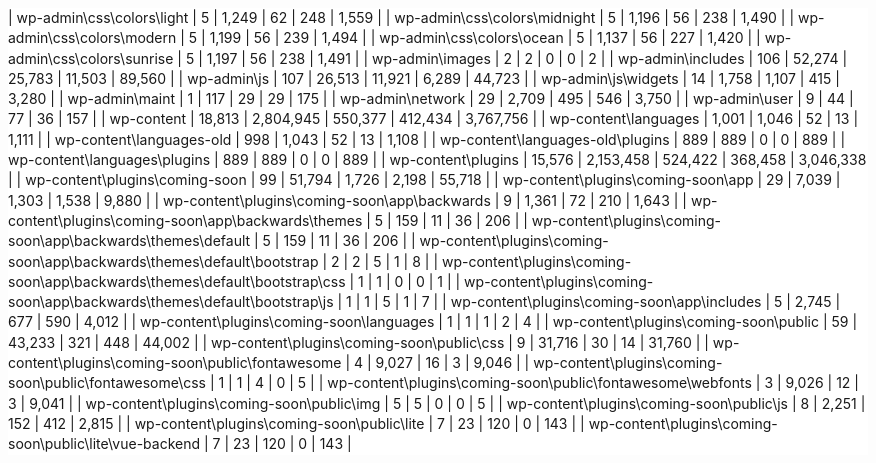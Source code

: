 | wp-admin\css\colors\light | 5 | 1,249 | 62 | 248 | 1,559 |
| wp-admin\css\colors\midnight | 5 | 1,196 | 56 | 238 | 1,490 |
| wp-admin\css\colors\modern | 5 | 1,199 | 56 | 239 | 1,494 |
| wp-admin\css\colors\ocean | 5 | 1,137 | 56 | 227 | 1,420 |
| wp-admin\css\colors\sunrise | 5 | 1,197 | 56 | 238 | 1,491 |
| wp-admin\images | 2 | 2 | 0 | 0 | 2 |
| wp-admin\includes | 106 | 52,274 | 25,783 | 11,503 | 89,560 |
| wp-admin\js | 107 | 26,513 | 11,921 | 6,289 | 44,723 |
| wp-admin\js\widgets | 14 | 1,758 | 1,107 | 415 | 3,280 |
| wp-admin\maint | 1 | 117 | 29 | 29 | 175 |
| wp-admin\network | 29 | 2,709 | 495 | 546 | 3,750 |
| wp-admin\user | 9 | 44 | 77 | 36 | 157 |
| wp-content | 18,813 | 2,804,945 | 550,377 | 412,434 | 3,767,756 |
| wp-content\languages | 1,001 | 1,046 | 52 | 13 | 1,111 |
| wp-content\languages-old | 998 | 1,043 | 52 | 13 | 1,108 |
| wp-content\languages-old\plugins | 889 | 889 | 0 | 0 | 889 |
| wp-content\languages\plugins | 889 | 889 | 0 | 0 | 889 |
| wp-content\plugins | 15,576 | 2,153,458 | 524,422 | 368,458 | 3,046,338 |
| wp-content\plugins\coming-soon | 99 | 51,794 | 1,726 | 2,198 | 55,718 |
| wp-content\plugins\coming-soon\app | 29 | 7,039 | 1,303 | 1,538 | 9,880 |
| wp-content\plugins\coming-soon\app\backwards | 9 | 1,361 | 72 | 210 | 1,643 |
| wp-content\plugins\coming-soon\app\backwards\themes | 5 | 159 | 11 | 36 | 206 |
| wp-content\plugins\coming-soon\app\backwards\themes\default | 5 | 159 | 11 | 36 | 206 |
| wp-content\plugins\coming-soon\app\backwards\themes\default\bootstrap | 2 | 2 | 5 | 1 | 8 |
| wp-content\plugins\coming-soon\app\backwards\themes\default\bootstrap\css | 1 | 1 | 0 | 0 | 1 |
| wp-content\plugins\coming-soon\app\backwards\themes\default\bootstrap\js | 1 | 1 | 5 | 1 | 7 |
| wp-content\plugins\coming-soon\app\includes | 5 | 2,745 | 677 | 590 | 4,012 |
| wp-content\plugins\coming-soon\languages | 1 | 1 | 1 | 2 | 4 |
| wp-content\plugins\coming-soon\public | 59 | 43,233 | 321 | 448 | 44,002 |
| wp-content\plugins\coming-soon\public\css | 9 | 31,716 | 30 | 14 | 31,760 |
| wp-content\plugins\coming-soon\public\fontawesome | 4 | 9,027 | 16 | 3 | 9,046 |
| wp-content\plugins\coming-soon\public\fontawesome\css | 1 | 1 | 4 | 0 | 5 |
| wp-content\plugins\coming-soon\public\fontawesome\webfonts | 3 | 9,026 | 12 | 3 | 9,041 |
| wp-content\plugins\coming-soon\public\img | 5 | 5 | 0 | 0 | 5 |
| wp-content\plugins\coming-soon\public\js | 8 | 2,251 | 152 | 412 | 2,815 |
| wp-content\plugins\coming-soon\public\lite | 7 | 23 | 120 | 0 | 143 |
| wp-content\plugins\coming-soon\public\lite\vue-backend | 7 | 23 | 120 | 0 | 143 |